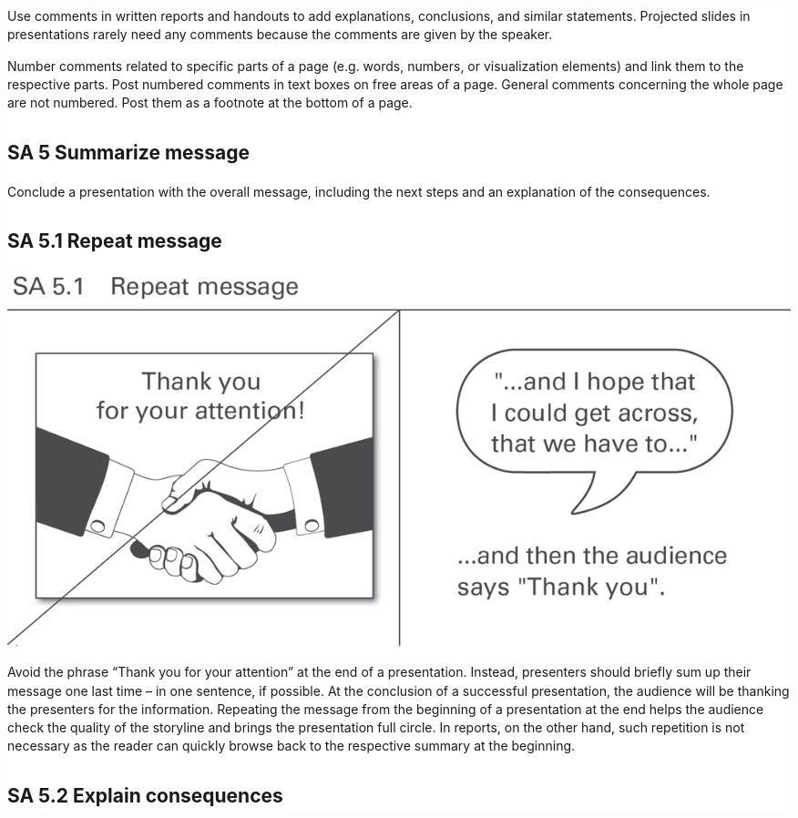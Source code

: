 Use comments in written reports and handouts to add explanations,
conclusions, and similar statements. Projected slides in presentations
rarely need any comments because the comments are given by the speaker.

Number comments related to specific parts of a page (e.g. words, numbers,
or visualization elements) and link them to the respective parts. Post
numbered comments in text boxes on free areas of a page. General
comments concerning the whole page are not numbered. Post them as a
footnote at the bottom of a page.

## SA 5 Summarize message

Conclude a presentation with the overall message, including the next steps and an
explanation of the consequences.

## SA 5.1 Repeat message

![Figure SA 5.1: Repeat message](img/sa-5.1.png)

Avoid the phrase “Thank you for your attention” at the end of a
presentation. Instead, presenters should briefly sum up their message
one last time – in one sentence, if possible. At the conclusion of a
successful presentation, the audience will be thanking the presenters
for the information. Repeating the message from the beginning of a
presentation at the end helps the audience check the quality of the
storyline and brings the presentation full circle. In reports, on the
other hand, such repetition is not necessary as the reader can quickly
browse back to the respective summary at the beginning.

## SA 5.2 Explain consequences
